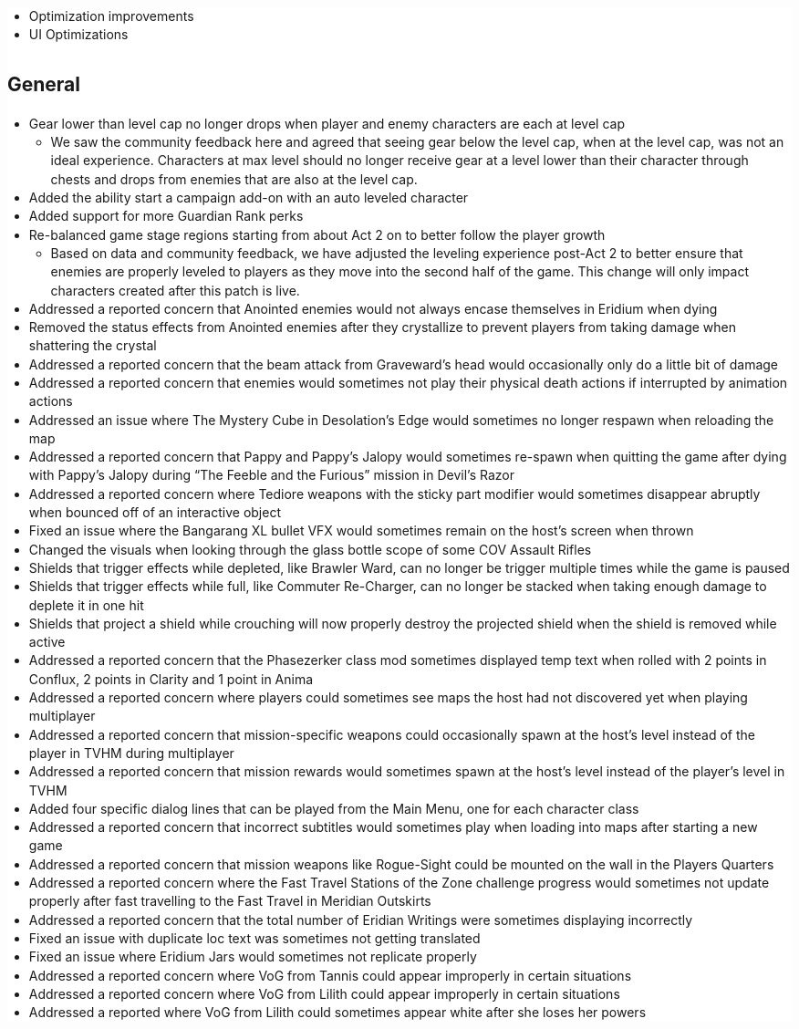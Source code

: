 - Optimization improvements
- UI Optimizations

General
-------

- Gear lower than level cap no longer drops when player and enemy characters are each at level cap
  - We saw the community feedback here and agreed that seeing gear below the level cap, when at the level cap, was not an ideal experience. Characters at max level should no longer receive gear at a level lower than their character through chests and drops from enemies that are also at the level cap.
- Added the ability start a campaign add-on with an auto leveled character
- Added support for more Guardian Rank perks
- Re-balanced game stage regions starting from about Act 2 on to better follow the player growth
  - Based on data and community feedback, we have adjusted the leveling experience post-Act 2 to better ensure that enemies are properly leveled to players as they move into the second half of the game. This change will only impact characters created after this patch is live.
- Addressed a reported concern that Anointed enemies would not always encase themselves in Eridium when dying
- Removed the status effects from Anointed enemies after they crystallize to prevent players from taking damage when shattering the crystal
- Addressed a reported concern that the beam attack from Graveward’s head would occasionally only do a little bit of damage
- Addressed a reported concern that enemies would sometimes not play their physical death actions if interrupted by animation actions
- Addressed an issue where The Mystery Cube in Desolation’s Edge would sometimes no longer respawn when reloading the map
- Addressed a reported concern that Pappy and Pappy’s Jalopy would sometimes re-spawn when quitting the game after dying with Pappy’s Jalopy during “The Feeble and the Furious” mission in Devil’s Razor
- Addressed a reported concern where Tediore weapons with the sticky part modifier would sometimes disappear abruptly when bounced off of an interactive object
- Fixed an issue where the Bangarang XL bullet VFX would sometimes remain on the host’s screen when thrown
- Changed the visuals when looking through the glass bottle scope of some COV Assault Rifles
- Shields that trigger effects while depleted, like Brawler Ward, can no longer be trigger multiple times while the game is paused
- Shields that trigger effects while full, like Commuter Re-Charger, can no longer be stacked when taking enough damage to deplete it in one hit
- Shields that project a shield while crouching will now properly destroy the projected shield when the shield is removed while active
- Addressed a reported concern that the Phasezerker class mod sometimes displayed temp text when rolled with 2 points in Conflux, 2 points in Clarity and 1 point in Anima
- Addressed a reported concern where players could sometimes see maps the host had not discovered yet when playing multiplayer
- Addressed a reported concern that mission-specific weapons could occasionally spawn at the host’s level instead of the player in TVHM during multiplayer
- Addressed a reported concern that mission rewards would sometimes spawn at the host’s level instead of the player’s level in TVHM
- Added four specific dialog lines that can be played from the Main Menu, one for each character class
- Addressed a reported concern that incorrect subtitles would sometimes play when loading into maps after starting a new game
- Addressed a reported concern that mission weapons like Rogue-Sight could be mounted on the wall in the Players Quarters
- Addressed a reported concern where the Fast Travel Stations of the Zone challenge progress would sometimes not update properly after fast travelling to the Fast Travel in Meridian Outskirts
- Addressed a reported concern that the total number of Eridian Writings were sometimes displaying incorrectly
- Fixed an issue with duplicate loc text was sometimes not getting translated
- Fixed an issue where Eridium Jars would sometimes not replicate properly
- Addressed a reported concern where VoG from Tannis could appear improperly in certain situations
- Addressed a reported concern where VoG from Lilith could appear improperly in certain situations
- Addressed a reported where VoG from Lilith could sometimes appear white after she loses her powers